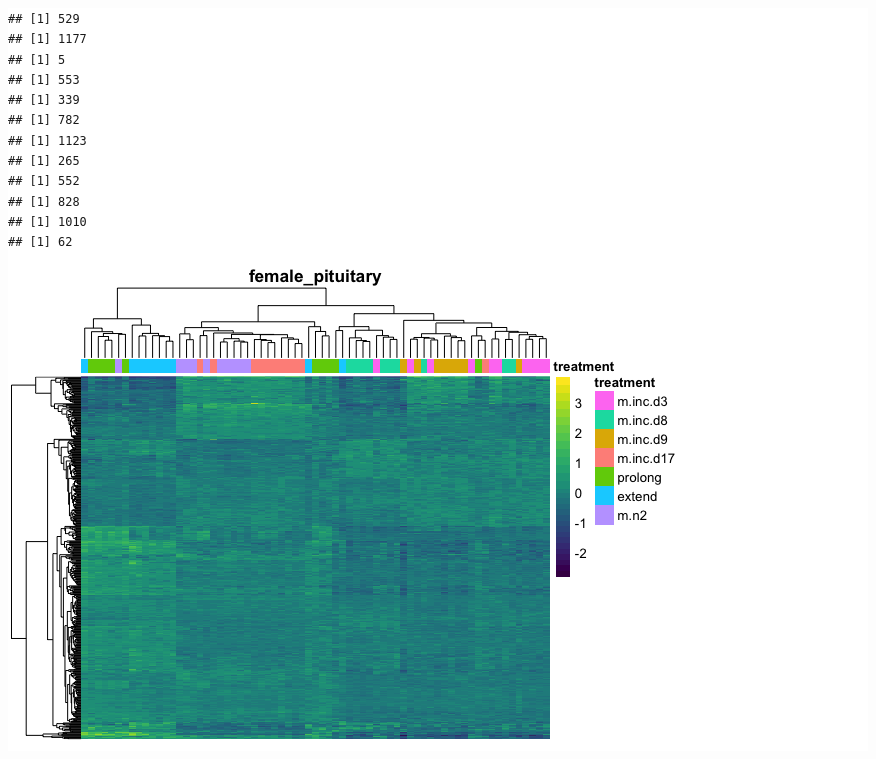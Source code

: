     ## [1] 529
    ## [1] 1177
    ## [1] 5
    ## [1] 553
    ## [1] 339
    ## [1] 782
    ## [1] 1123
    ## [1] 265
    ## [1] 552
    ## [1] 828
    ## [1] 1010
    ## [1] 62

![](../figures/manipulation/althings-11.png)
